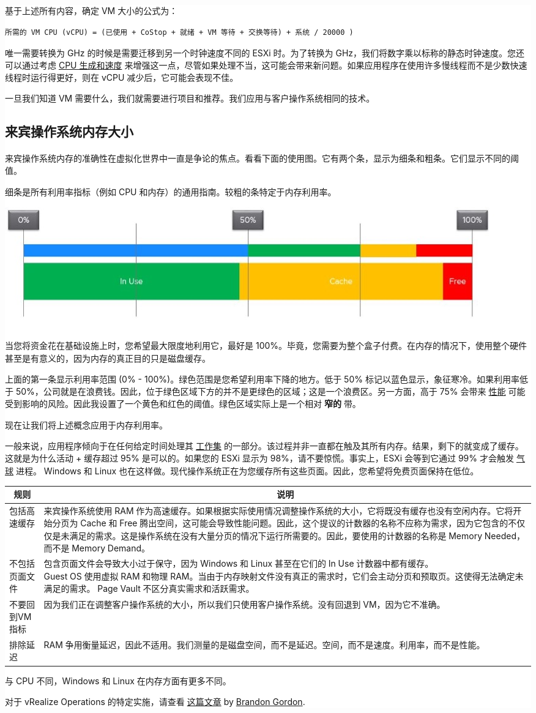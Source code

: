 基于上述所有内容，确定 VM 大小的公式为：

```text
所需的 VM CPU (vCPU) = (已使用 + CoStop + 就绪 + VM 等待 + 交换等待) + 系统 / 20000 )
```

唯一需要转换为 GHz 的时候是需要迁移到另一个时钟速度不同的 ESXi 时。为了转换为 GHz，我们将数字乘以标称的静态时钟速度。您还可以通过考虑 [CPU 生成和速度](https://www.spec.org/cpu2017) 来增强这一点，尽管如果处理不当，这可能会带来新问题。如果应用程序在使用许多慢线程而不是少数快速线程时运行得更好，则在 vCPU 减少后，它可能会表现不佳。

一旦我们知道 VM 需要什么，我们就需要进行项目和推荐。我们应用与客户操作系统相同的技术。

## 来宾操作系统内存大小

来宾操作系统内存的准确性在虚拟化世界中一直是争论的焦点。看看下面的使用图。它有两个条，显示为细条和粗条。它们显示不同的阈值。

细条是所有利用率指标（例如 CPU 和内存）的通用指南。较粗的条特定于内存利用率。

![利用率](1.3.12-fig-5.jpg)

当您将资金花在基础设施上时，您希望最大限度地利用它，最好是 100%。毕竟，您需要为整个盒子付费。在内存的情况下，使用整个硬件甚至是有意义的，因为内存的真正目的只是磁盘缓存。

上面的第一条显示利用率范围 (0% - 100%)。绿色范围是您希望利用率下降的地方。低于 50% 标记以蓝色显示，象征寒冷。如果利用率低于 50%，公司就是在浪费钱。因此，位于绿色区域下方的并不是更绿色的区域；这是一个浪费区。另一方面，高于 75% 会带来 [性能](http://virtual-red-dot.info/vmware-performance-sla/) 可能受到影响的风险。因此我设置了一个黄色和红色的阈值。绿色区域实际上是一个相对 **窄的** 带。

现在让我们将上述概念应用于内存利用率。

一般来说，应用程序倾向于在任何给定时间处理其 [工作集](https://en.wikipedia.org/wiki/Working_set) 的一部分。该过程并非一直都在触及其所有内存。结果，剩下的就变成了缓存。这就是为什么活动 + 缓存超过 95% 是可以的。如果您的 ESXi 显示为 98%，请不要惊慌。事实上，ESXi 会等到它通过 99% 才会触发 [气球](/metrics/chapter-3-memory-metrics/2.3.5-esxi-host/) 进程。 Windows 和 Linux 也在这样做。现代操作系统正在为您缓存所有这些页面。因此，您希望将免费页面保持在低位。

|规则 |说明 |
| --- | --- |
|包括高速缓存 |来宾操作系统使用 RAM 作为高速缓存。如果根据实际使用情况调整操作系统的大小，它将既没有缓存也没有空闲内存。它将开始分页为 Cache 和 Free 腾出空间，这可能会导致性能问题。因此，这个提议的计数器的名称不应称为需求，因为它包含的不仅仅是未满足的需求。这是操作系统在没有大量分页的情况下运行所需要的。因此，要使用的计数器的名称是 Memory Needed，而不是 Memory Demand。 |
|不包括页面文件|包含页面文件会导致大小过于保守，因为 Windows 和 Linux 甚至在它们的 In Use 计数器中都有缓存。 <br />Guest OS 使用虚拟 RAM 和物理 RAM。当由于内存映射文件没有真正的需求时，它们会主动分页和预取页。这使得无法确定未满足的需求。 Page Vault 不区分真实需求和活跃需求。 |
|不要回到VM指标|因为我们正在调整客户操作系统的大小，所以我们只使用客户操作系统。没有回退到 VM，因为它不准确。 |
|排除延迟 | RAM 争用衡量延迟，因此不适用。我们测量的是磁盘空间，而不是延迟。空间，而不是速度。利用率，而不是性能。 |

与 CPU 不同，Windows 和 Linux 在内存方面有更多不同。

对于 vRealize Operations 的特定实施，请查看 [这篇文章](https://blogs.vmware.com/management/2020/01/rightsizing-vms-with-vrealize-operations.html) by [Brandon Gordon](https://blogs.vmware.com/management/author/brandon_gordon).